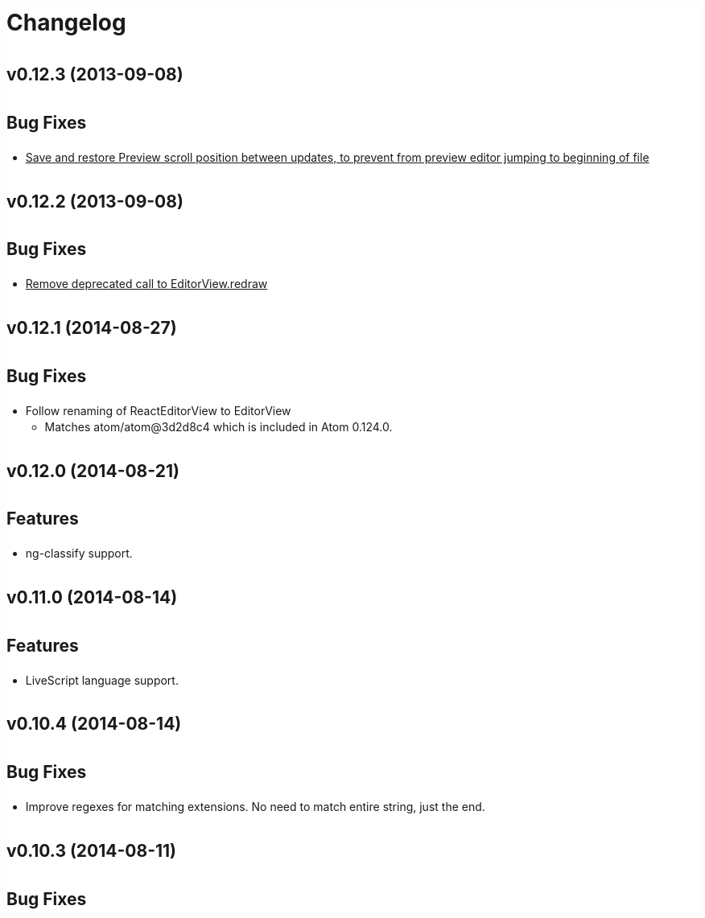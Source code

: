 # Changelog

## v0.12.3 (2013-09-08)

## Bug Fixes

- [Save and restore Preview scroll position between updates, to prevent from preview editor jumping to beginning of file](https://github.com/Glavin001/atom-preview/issues/62)

## v0.12.2 (2013-09-08)

## Bug Fixes

- [Remove deprecated call to EditorView.redraw](https://github.com/Glavin001/atom-preview/issues/66)

## v0.12.1 (2014-08-27)

## Bug Fixes

- Follow renaming of ReactEditorView to EditorView
  - Matches atom/atom@3d2d8c4 which is included in Atom 0.124.0.

## v0.12.0 (2014-08-21)

## Features

- ng-classify support.

## v0.11.0 (2014-08-14)

## Features

- LiveScript language support.

## v0.10.4 (2014-08-14)

## Bug Fixes

- Improve regexes for matching extensions. No need to match entire string, just the end.

## v0.10.3 (2014-08-11)

## Bug Fixes
